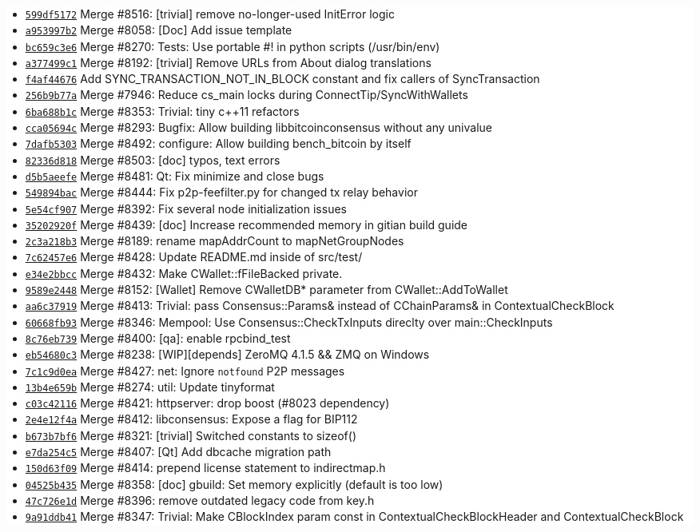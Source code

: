 - [`599df5172`](https://github.com/hilux/hilux/commit/599df5172) Merge #8516: [trivial] remove no-longer-used InitError logic
- [`a953997b2`](https://github.com/hilux/hilux/commit/a953997b2) Merge #8058: [Doc] Add issue template
- [`bc659c3e6`](https://github.com/hilux/hilux/commit/bc659c3e6) Merge #8270: Tests: Use portable #! in python scripts (/usr/bin/env)
- [`a377499c1`](https://github.com/hilux/hilux/commit/a377499c1) Merge #8192: [trivial] Remove URLs from About dialog translations
- [`f4af44676`](https://github.com/hilux/hilux/commit/f4af44676) Add SYNC_TRANSACTION_NOT_IN_BLOCK constant and fix callers of SyncTransaction
- [`256b9b77a`](https://github.com/hilux/hilux/commit/256b9b77a) Merge #7946: Reduce cs_main locks during ConnectTip/SyncWithWallets
- [`6ba688b1c`](https://github.com/hilux/hilux/commit/6ba688b1c) Merge #8353: Trivial: tiny c++11 refactors
- [`cca05694c`](https://github.com/hilux/hilux/commit/cca05694c) Merge #8293: Bugfix: Allow building libbitcoinconsensus without any univalue
- [`7dafb5303`](https://github.com/hilux/hilux/commit/7dafb5303) Merge #8492: configure: Allow building bench_bitcoin by itself
- [`82336d818`](https://github.com/hilux/hilux/commit/82336d818) Merge #8503: [doc] typos, text errors
- [`d5b5aeefe`](https://github.com/hilux/hilux/commit/d5b5aeefe) Merge #8481: Qt: Fix minimize and close bugs
- [`549894bac`](https://github.com/hilux/hilux/commit/549894bac) Merge #8444: Fix p2p-feefilter.py for changed tx relay behavior
- [`5e54cf907`](https://github.com/hilux/hilux/commit/5e54cf907) Merge #8392: Fix several node initialization issues
- [`35202920f`](https://github.com/hilux/hilux/commit/35202920f) Merge #8439: [doc] Increase recommended memory in gitian build guide
- [`2c3a218b3`](https://github.com/hilux/hilux/commit/2c3a218b3) Merge #8189: rename mapAddrCount to mapNetGroupNodes
- [`7c62457e6`](https://github.com/hilux/hilux/commit/7c62457e6) Merge #8428: Update README.md inside of src/test/
- [`e34e2bbcc`](https://github.com/hilux/hilux/commit/e34e2bbcc) Merge #8432: Make CWallet::fFileBacked private.
- [`9589e2448`](https://github.com/hilux/hilux/commit/9589e2448) Merge #8152: [Wallet] Remove CWalletDB* parameter from CWallet::AddToWallet
- [`aa6c37919`](https://github.com/hilux/hilux/commit/aa6c37919) Merge #8413: Trivial: pass Consensus::Params& instead of CChainParams& in ContextualCheckBlock
- [`60668fb93`](https://github.com/hilux/hilux/commit/60668fb93) Merge #8346: Mempool: Use Consensus::CheckTxInputs direclty over main::CheckInputs
- [`8c76eb739`](https://github.com/hilux/hilux/commit/8c76eb739) Merge #8400: [qa]: enable rpcbind_test
- [`eb54680c3`](https://github.com/hilux/hilux/commit/eb54680c3) Merge #8238: [WIP][depends] ZeroMQ 4.1.5 && ZMQ on Windows
- [`7c1c9d0ea`](https://github.com/hilux/hilux/commit/7c1c9d0ea) Merge #8427: net: Ignore `notfound` P2P messages
- [`13b4e659b`](https://github.com/hilux/hilux/commit/13b4e659b) Merge #8274: util: Update tinyformat
- [`c03c42116`](https://github.com/hilux/hilux/commit/c03c42116) Merge #8421: httpserver: drop boost (#8023 dependency)
- [`2e4e12f4a`](https://github.com/hilux/hilux/commit/2e4e12f4a) Merge #8412: libconsensus: Expose a flag for BIP112
- [`b673b7bf6`](https://github.com/hilux/hilux/commit/b673b7bf6) Merge #8321: [trivial] Switched constants to sizeof()
- [`e7da254c5`](https://github.com/hilux/hilux/commit/e7da254c5) Merge #8407: [Qt] Add dbcache migration path
- [`150d63f09`](https://github.com/hilux/hilux/commit/150d63f09) Merge #8414: prepend license statement to indirectmap.h
- [`04525b435`](https://github.com/hilux/hilux/commit/04525b435) Merge #8358: [doc] gbuild: Set memory explicitly (default is too low)
- [`47c726e1d`](https://github.com/hilux/hilux/commit/47c726e1d) Merge #8396: remove outdated legacy code from key.h
- [`9a91ddb41`](https://github.com/hilux/hilux/commit/9a91ddb41) Merge #8347: Trivial: Make CBlockIndex param const in ContextualCheckBlockHeader and ContextualCheckBlock